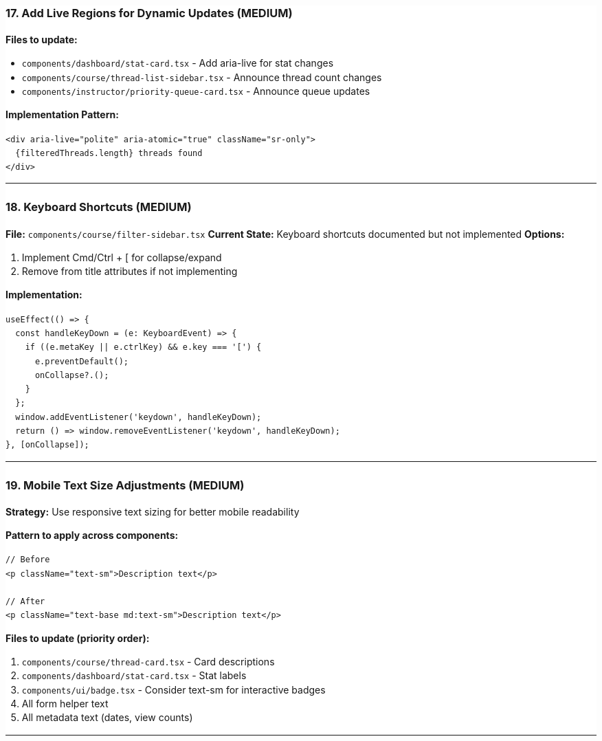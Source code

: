 ### 17. Add Live Regions for Dynamic Updates (MEDIUM)

**Files to update:**
- `components/dashboard/stat-card.tsx` - Add aria-live for stat changes
- `components/course/thread-list-sidebar.tsx` - Announce thread count changes
- `components/instructor/priority-queue-card.tsx` - Announce queue updates

**Implementation Pattern:**
```tsx
<div aria-live="polite" aria-atomic="true" className="sr-only">
  {filteredThreads.length} threads found
</div>
```

---

### 18. Keyboard Shortcuts (MEDIUM)

**File:** `components/course/filter-sidebar.tsx`
**Current State:** Keyboard shortcuts documented but not implemented
**Options:**
1. Implement Cmd/Ctrl + [ for collapse/expand
2. Remove from title attributes if not implementing

**Implementation:**
```tsx
useEffect(() => {
  const handleKeyDown = (e: KeyboardEvent) => {
    if ((e.metaKey || e.ctrlKey) && e.key === '[') {
      e.preventDefault();
      onCollapse?.();
    }
  };
  window.addEventListener('keydown', handleKeyDown);
  return () => window.removeEventListener('keydown', handleKeyDown);
}, [onCollapse]);
```

---

### 19. Mobile Text Size Adjustments (MEDIUM)

**Strategy:** Use responsive text sizing for better mobile readability

**Pattern to apply across components:**
```tsx
// Before
<p className="text-sm">Description text</p>

// After
<p className="text-base md:text-sm">Description text</p>
```

**Files to update (priority order):**
1. `components/course/thread-card.tsx` - Card descriptions
2. `components/dashboard/stat-card.tsx` - Stat labels
3. `components/ui/badge.tsx` - Consider text-sm for interactive badges
4. All form helper text
5. All metadata text (dates, view counts)

---